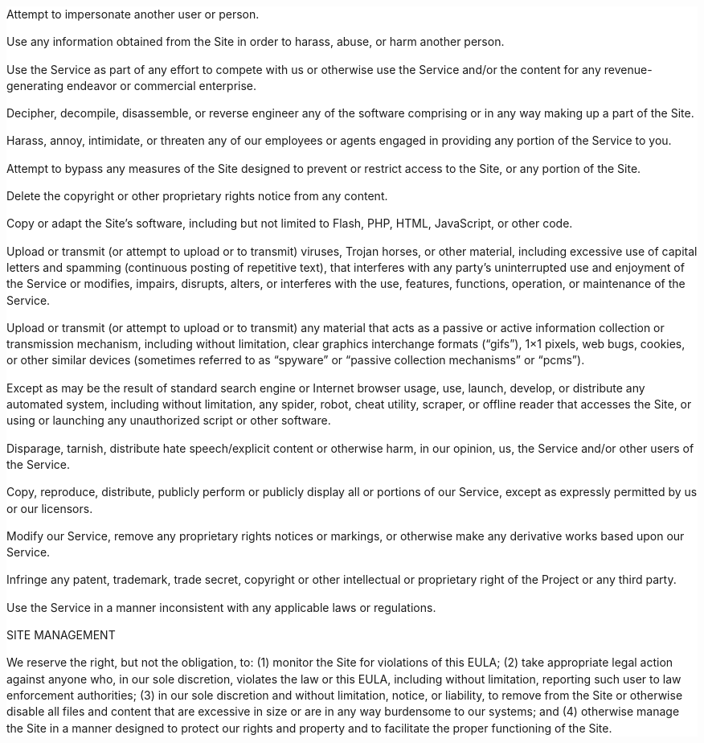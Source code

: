 Attempt to impersonate another user or person.

Use any information obtained from the Site in order to harass, abuse, or harm another person.

Use the Service as part of any effort to compete with us or otherwise use the Service and/or the content for any revenue-generating endeavor or commercial enterprise.

Decipher, decompile, disassemble, or reverse engineer any of the software comprising or in any way making up a part of the Site.

Harass, annoy, intimidate, or threaten any of our employees or agents engaged in providing any portion of the Service to you.

Attempt to bypass any measures of the Site designed to prevent or restrict access to the Site, or any portion of the Site.

Delete the copyright or other proprietary rights notice from any content.

Copy or adapt the Site’s software, including but not limited to Flash, PHP, HTML, JavaScript, or other code.

Upload or transmit (or attempt to upload or to transmit) viruses, Trojan horses, or other material, including excessive use of capital letters and spamming (continuous posting of repetitive text), that interferes with any party’s uninterrupted use and enjoyment of the Service or modifies, impairs, disrupts, alters, or interferes with the use, features, functions, operation, or maintenance of the Service.

Upload or transmit (or attempt to upload or to transmit) any material that acts as a passive or active information collection or transmission mechanism, including without limitation, clear graphics interchange formats (“gifs”), 1×1 pixels, web bugs, cookies, or other similar devices (sometimes referred to as “spyware” or “passive collection mechanisms” or “pcms”).

Except as may be the result of standard search engine or Internet browser usage, use, launch, develop, or distribute any automated system, including without limitation, any spider, robot, cheat utility, scraper, or offline reader that accesses the Site, or using or launching any unauthorized script or other software.

Disparage, tarnish, distribute hate speech/explicit content or otherwise harm, in our opinion, us, the Service and/or other users of the Service.

Copy, reproduce, distribute, publicly perform or publicly display all or portions of our Service, except as expressly permitted by us or our licensors.

Modify our Service, remove any proprietary rights notices or markings, or otherwise make any derivative works based upon our Service.

Infringe any patent, trademark, trade secret, copyright or other intellectual or proprietary right of the Project or any third party.

Use the Service in a manner inconsistent with any applicable laws or regulations.

SITE MANAGEMENT

We reserve the right, but not the obligation, to: (1) monitor the Site for violations of this EULA; (2) take appropriate legal action against anyone who, in our sole discretion, violates the law or this EULA, including without limitation, reporting such user to law enforcement authorities; (3) in our sole discretion and without limitation, notice, or liability, to remove from the Site or otherwise disable all files and content that are excessive in size or are in any way burdensome to our systems; and (4) otherwise manage the Site in a manner designed to protect our rights and property and to facilitate the proper functioning of the Site.
